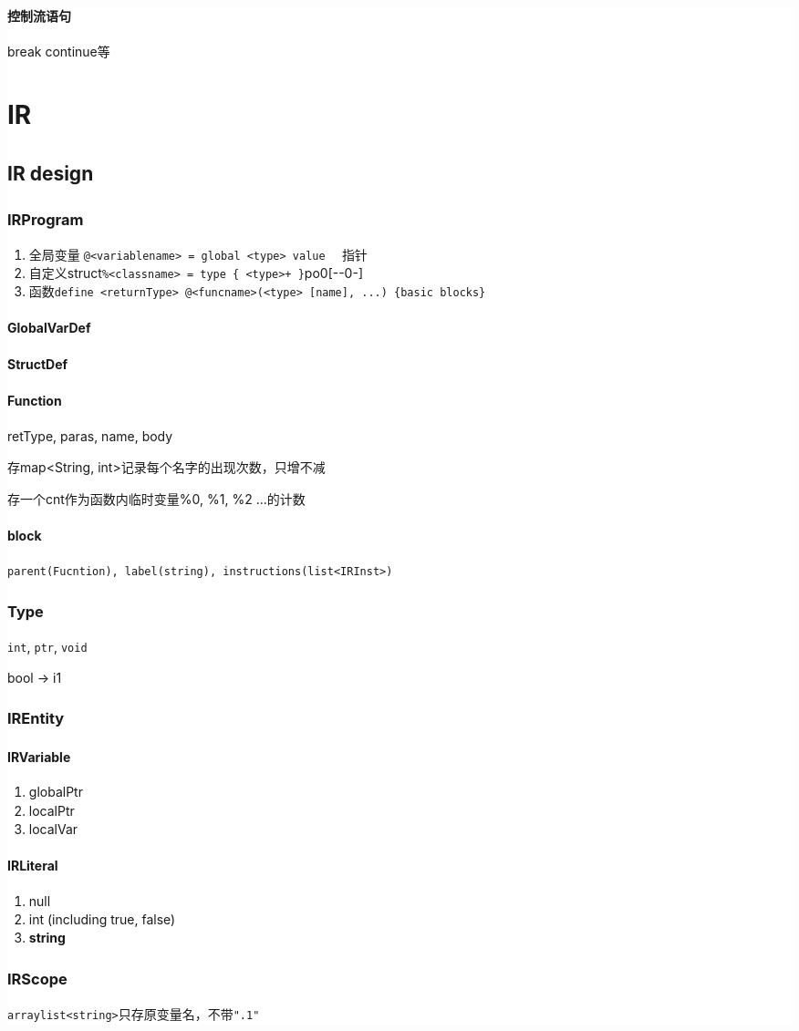 #### 控制流语句

break continue等

# IR

## IR design

### IRProgram

1. 全局变量 `@<variablename> = global <type> value  ` 指针
2. 自定义struct`%<classname> = type { <type>+ }`po0[--0-]
3. 函数`define <returnType> @<funcname>(<type> [name], ...) {basic blocks}`

#### GlobalVarDef

#### StructDef

#### Function

retType, paras, name, body

存map<String, int>记录每个名字的出现次数，只增不减

存一个cnt作为函数内临时变量%0, %1, %2 ...的计数

#### block

`parent(Fucntion), label(string), instructions(list<IRInst>)`

### Type

`int`, `ptr`, `void`

bool -> i1

### IREntity

#### IRVariable

1. globalPtr
2. localPtr
3. localVar

#### IRLiteral

1. null
2. int (including true, false)
3. **string**

### IRScope

`arraylist<string>`只存原变量名，不带`".1"`
